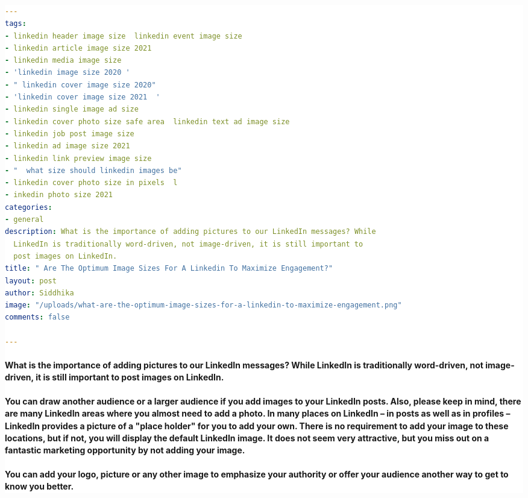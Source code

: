 ```yaml
---
tags:
- linkedin header image size  linkedin event image size
- linkedin article image size 2021
- linkedin media image size
- 'linkedin image size 2020 '
- " linkedin cover image size 2020"
- 'linkedin cover image size 2021  '
- linkedin single image ad size
- linkedin cover photo size safe area  linkedin text ad image size
- linkedin job post image size
- linkedin ad image size 2021
- linkedin link preview image size
- "  what size should linkedin images be"
- linkedin cover photo size in pixels  l
- inkedin photo size 2021
categories:
- general
description: What is the importance of adding pictures to our LinkedIn messages? While
  LinkedIn is traditionally word-driven, not image-driven, it is still important to
  post images on LinkedIn.
title: " Are The Optimum Image Sizes For A Linkedin To Maximize Engagement?"
layout: post
author: Siddhika
image: "/uploads/what-are-the-optimum-image-sizes-for-a-linkedin-to-maximize-engagement.png"
comments: false

---
```

#### What is the importance of adding pictures to our LinkedIn messages? While LinkedIn is traditionally word-driven, not image-driven, it is still important to post images on LinkedIn.

#### 

#### You can draw another audience or a larger audience if you add images to your LinkedIn posts. Also, please keep in mind, there are many LinkedIn areas where you almost need to add a photo. In many places on LinkedIn – in posts as well as in profiles – LinkedIn provides a picture of a "place holder" for you to add your own. There is no requirement to add your image to these locations, but if not, you will display the default LinkedIn image. It does not seem very attractive, but you miss out on a fantastic marketing opportunity by not adding your image.

#### You can add your logo, picture or any other image to emphasize your authority or offer your audience another way to get to know you better.
